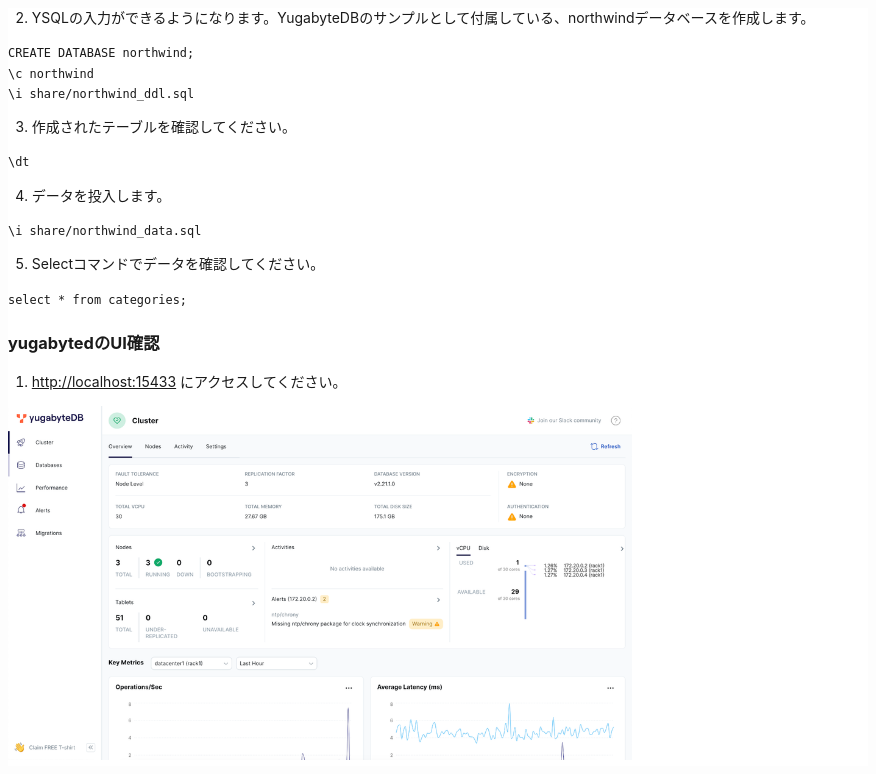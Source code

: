 2. YSQLの入力ができるようになります。YugabyteDBのサンプルとして付属している、northwindデータベースを作成します。

```
CREATE DATABASE northwind;
\c northwind
\i share/northwind_ddl.sql
```

3. 作成されたテーブルを確認してください。

```
\dt
```

4. データを投入します。

```
\i share/northwind_data.sql
```

5. Selectコマンドでデータを確認してください。

```
select * from categories;
```

### **yugabytedのUI確認**

1.  [http://localhost:15433](http://localhost:15433) にアクセスしてください。

<img src="img/9a2770278c567017.png" alt="9a2770278c567017.png"  width="624.00" />
